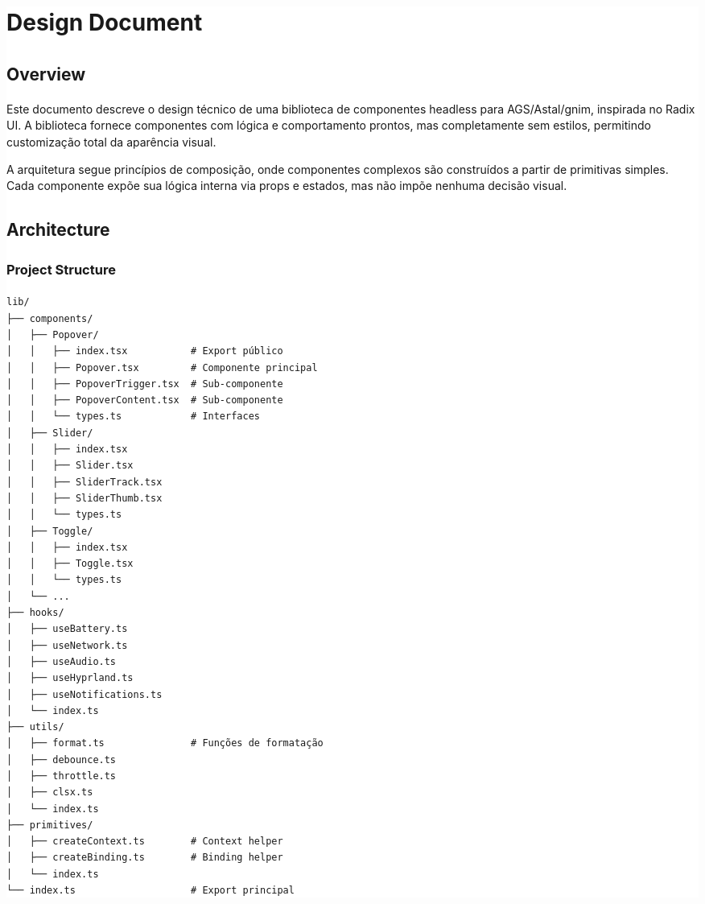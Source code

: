 # Design Document

## Overview

Este documento descreve o design técnico de uma biblioteca de componentes headless para AGS/Astal/gnim, inspirada no Radix UI. A biblioteca fornece componentes com lógica e comportamento prontos, mas completamente sem estilos, permitindo customização total da aparência visual.

A arquitetura segue princípios de composição, onde componentes complexos são construídos a partir de primitivas simples. Cada componente expõe sua lógica interna via props e estados, mas não impõe nenhuma decisão visual.

## Architecture

### Project Structure

```
lib/
├── components/
│   ├── Popover/
│   │   ├── index.tsx           # Export público
│   │   ├── Popover.tsx         # Componente principal
│   │   ├── PopoverTrigger.tsx  # Sub-componente
│   │   ├── PopoverContent.tsx  # Sub-componente
│   │   └── types.ts            # Interfaces
│   ├── Slider/
│   │   ├── index.tsx
│   │   ├── Slider.tsx
│   │   ├── SliderTrack.tsx
│   │   ├── SliderThumb.tsx
│   │   └── types.ts
│   ├── Toggle/
│   │   ├── index.tsx
│   │   ├── Toggle.tsx
│   │   └── types.ts
│   └── ...
├── hooks/
│   ├── useBattery.ts
│   ├── useNetwork.ts
│   ├── useAudio.ts
│   ├── useHyprland.ts
│   ├── useNotifications.ts
│   └── index.ts
├── utils/
│   ├── format.ts               # Funções de formatação
│   ├── debounce.ts
│   ├── throttle.ts
│   ├── clsx.ts
│   └── index.ts
├── primitives/
│   ├── createContext.ts        # Context helper
│   ├── createBinding.ts        # Binding helper
│   └── index.ts
└── index.ts                    # Export principal
```
